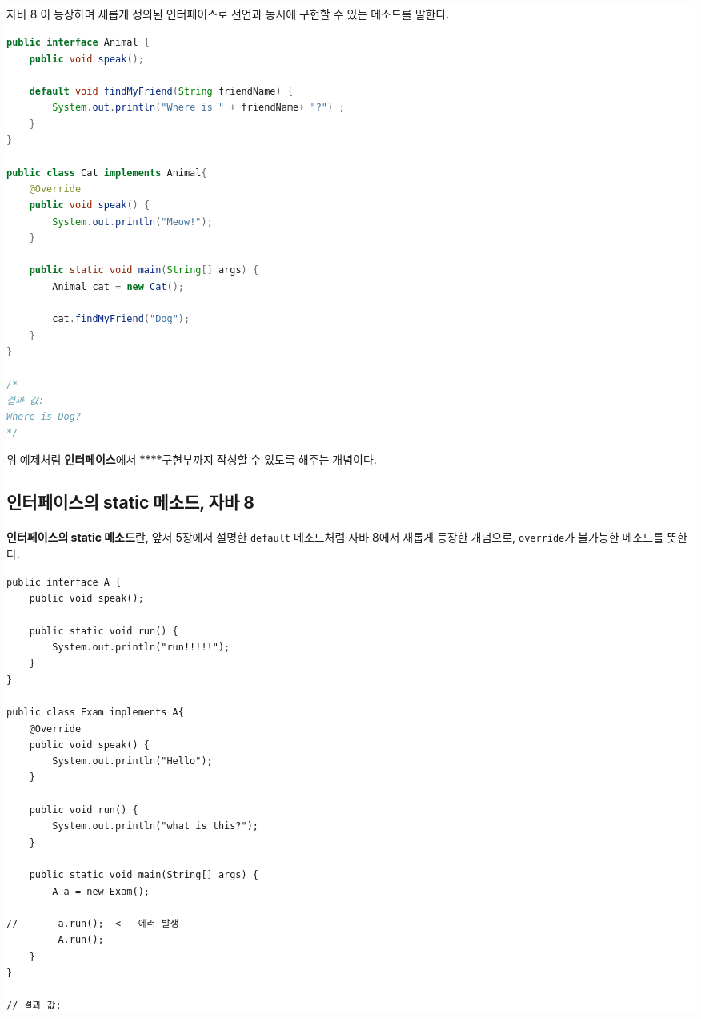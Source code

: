자바 8 이 등장하며 새롭게 정의된 인터페이스로 선언과 동시에 구현할 수 있는 메소드를 말한다.

```java
public interface Animal {
    public void speak();

    default void findMyFriend(String friendName) {
        System.out.println("Where is " + friendName+ "?") ;
    }
}

public class Cat implements Animal{
    @Override
    public void speak() {
        System.out.println("Meow!");
    }

    public static void main(String[] args) {
        Animal cat = new Cat();

        cat.findMyFriend("Dog");
    }
}

/*
결과 값:
Where is Dog?
*/
```

위 예제처럼 **인터페이스**에서 ****구현부까지 작성할 수 있도록 해주는 개념이다.

## 인터페이스의 static 메소드, 자바 8

**인터페이스의 static 메소드**란, 앞서 5장에서 설명한 `default` 메소드처럼 자바 8에서 새롭게 등장한 개념으로, `override`가 불가능한 메소드를 뜻한다.

```
public interface A {
    public void speak();

    public static void run() {
        System.out.println("run!!!!!");
    }
}

public class Exam implements A{
    @Override
    public void speak() {
        System.out.println("Hello");
    }

    public void run() {
        System.out.println("what is this?");
    }

    public static void main(String[] args) {
        A a = new Exam();

//       a.run();  <-- 에러 발생
         A.run();
    }
}

// 결과 값:

```